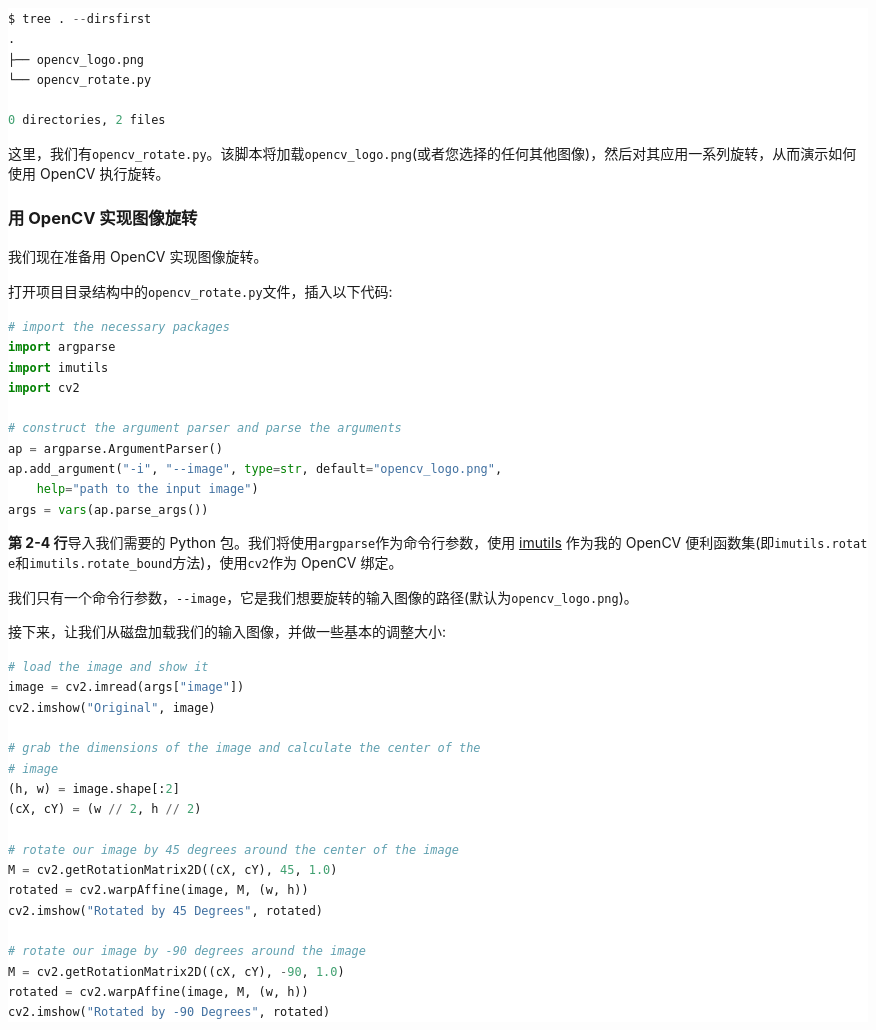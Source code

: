 ```py
$ tree . --dirsfirst
.
├── opencv_logo.png
└── opencv_rotate.py

0 directories, 2 files
```

这里，我们有`opencv_rotate.py`。该脚本将加载`opencv_logo.png`(或者您选择的任何其他图像)，然后对其应用一系列旋转，从而演示如何使用 OpenCV 执行旋转。

### **用 OpenCV 实现图像旋转**

我们现在准备用 OpenCV 实现图像旋转。

打开项目目录结构中的`opencv_rotate.py`文件，插入以下代码:

```py
# import the necessary packages
import argparse
import imutils
import cv2

# construct the argument parser and parse the arguments
ap = argparse.ArgumentParser()
ap.add_argument("-i", "--image", type=str, default="opencv_logo.png",
	help="path to the input image")
args = vars(ap.parse_args())
```

**第 2-4 行**导入我们需要的 Python 包。我们将使用`argparse`作为命令行参数，使用 [imutils](https://github.com/jrosebr1/imutils) 作为我的 OpenCV 便利函数集(即`imutils.rotate`和`imutils.rotate_bound`方法)，使用`cv2`作为 OpenCV 绑定。

我们只有一个命令行参数，`--image`，它是我们想要旋转的输入图像的路径(默认为`opencv_logo.png`)。

接下来，让我们从磁盘加载我们的输入图像，并做一些基本的调整大小:

```py
# load the image and show it
image = cv2.imread(args["image"])
cv2.imshow("Original", image)

# grab the dimensions of the image and calculate the center of the
# image
(h, w) = image.shape[:2]
(cX, cY) = (w // 2, h // 2)

# rotate our image by 45 degrees around the center of the image
M = cv2.getRotationMatrix2D((cX, cY), 45, 1.0)
rotated = cv2.warpAffine(image, M, (w, h))
cv2.imshow("Rotated by 45 Degrees", rotated)

# rotate our image by -90 degrees around the image
M = cv2.getRotationMatrix2D((cX, cY), -90, 1.0)
rotated = cv2.warpAffine(image, M, (w, h))
cv2.imshow("Rotated by -90 Degrees", rotated)
```
